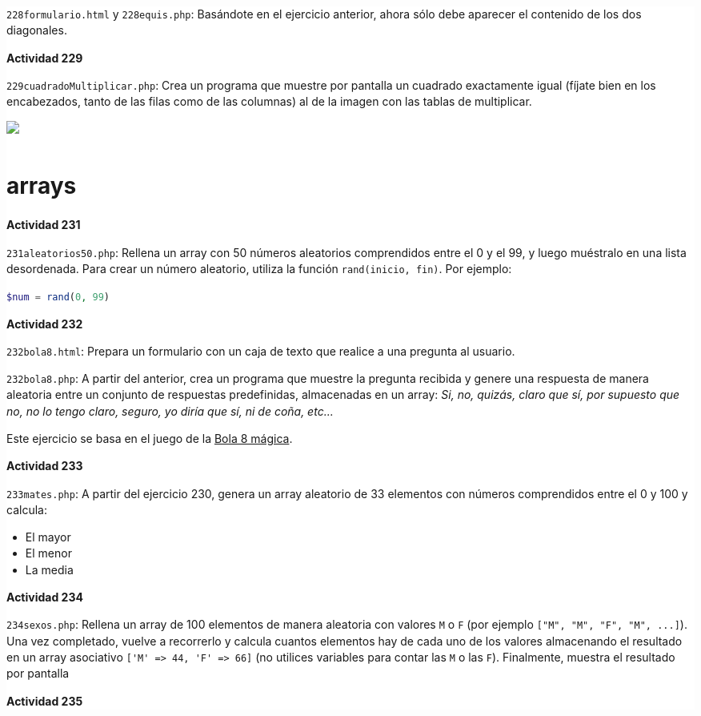 `228formulario.html` y `228equis.php`: Basándote en el ejercicio anterior, ahora sólo debe aparecer el contenido de los dos diagonales.


**Actividad 229**

`229cuadradoMultiplicar.php`: Crea un programa que muestre por pantalla un cuadrado exactamente igual (fíjate bien en los encabezados, tanto de las filas como de las columnas) al de la imagen con las tablas de multiplicar.

![](/assets/img02.png)

# arrays

**Actividad 231**

`231aleatorios50.php`: Rellena un array con 50 números aleatorios comprendidos entre el 0 y el 99, y luego muéstralo en una lista desordenada. Para crear un número aleatorio, utiliza la función `rand(inicio, fin)`. Por ejemplo:

```php
$num = rand(0, 99)
```



**Actividad 232**

`232bola8.html`: Prepara un formulario con un caja de texto que realice a una pregunta al usuario.

`232bola8.php`: A partir del anterior, crea un programa que muestre la pregunta recibida y genere una respuesta de manera aleatoria entre un conjunto de respuestas predefinidas, almacenadas en un array: *Si, no, quizás, claro que sí, por supuesto que no, no lo tengo claro, seguro, yo diría que sí, ni de coña, etc...*

Este ejercicio se basa en el juego de la [Bola 8 mágica](https://es.wikipedia.org/wiki/Magic_8-Ball).


**Actividad 233**

`233mates.php`: A partir del ejercicio 230, genera un array aleatorio de 33 elementos con números comprendidos entre el 0 y 100 y calcula:

- El mayor
- El menor
- La media


**Actividad 234**

`234sexos.php`: Rellena un array de 100 elementos de manera aleatoria con valores `M` o `F` (por ejemplo `["M", "M", "F", "M", ...]`). Una vez completado, vuelve a recorrerlo y calcula cuantos elementos hay de cada uno de los valores almacenando el resultado en un array asociativo `['M' => 44, 'F' => 66]` (no utilices variables para contar las `M` o las `F`). Finalmente, muestra el resultado por pantalla


**Actividad 235**
